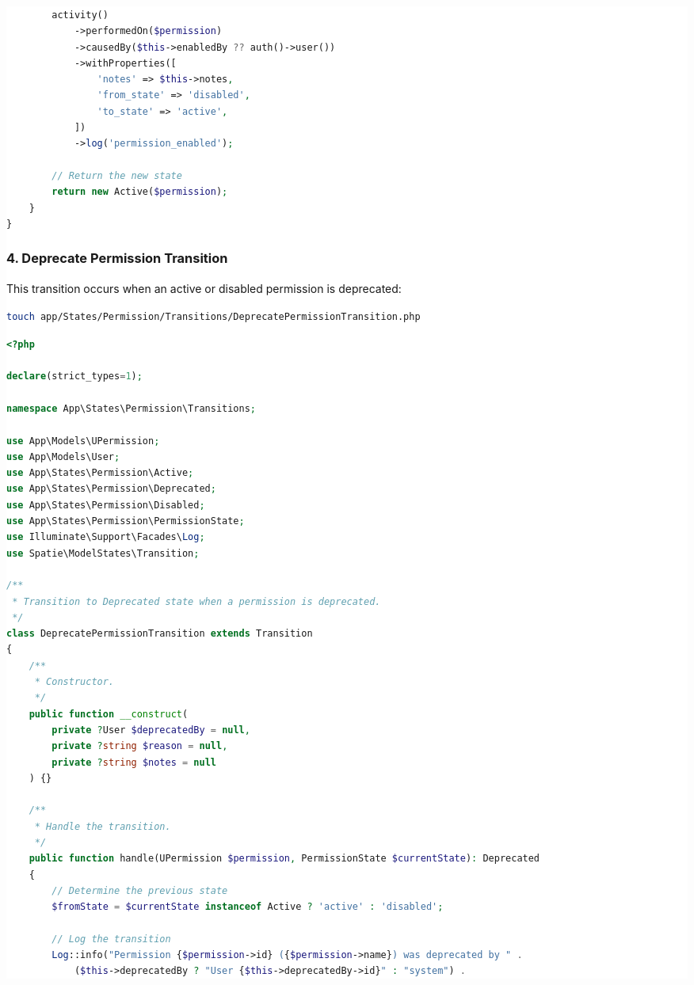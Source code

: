 ```php
        activity()
            ->performedOn($permission)
            ->causedBy($this->enabledBy ?? auth()->user())
            ->withProperties([
                'notes' => $this->notes,
                'from_state' => 'disabled',
                'to_state' => 'active',
            ])
            ->log('permission_enabled');

        // Return the new state
        return new Active($permission);
    }
}
```

### 4. Deprecate Permission Transition

This transition occurs when an active or disabled permission is deprecated:

```bash
touch app/States/Permission/Transitions/DeprecatePermissionTransition.php
```

```php
<?php

declare(strict_types=1);

namespace App\States\Permission\Transitions;

use App\Models\UPermission;
use App\Models\User;
use App\States\Permission\Active;
use App\States\Permission\Deprecated;
use App\States\Permission\Disabled;
use App\States\Permission\PermissionState;
use Illuminate\Support\Facades\Log;
use Spatie\ModelStates\Transition;

/**
 * Transition to Deprecated state when a permission is deprecated.
 */
class DeprecatePermissionTransition extends Transition
{
    /**
     * Constructor.
     */
    public function __construct(
        private ?User $deprecatedBy = null,
        private ?string $reason = null,
        private ?string $notes = null
    ) {}

    /**
     * Handle the transition.
     */
    public function handle(UPermission $permission, PermissionState $currentState): Deprecated
    {
        // Determine the previous state
        $fromState = $currentState instanceof Active ? 'active' : 'disabled';

        // Log the transition
        Log::info("Permission {$permission->id} ({$permission->name}) was deprecated by " . 
            ($this->deprecatedBy ? "User {$this->deprecatedBy->id}" : "system") . 
```